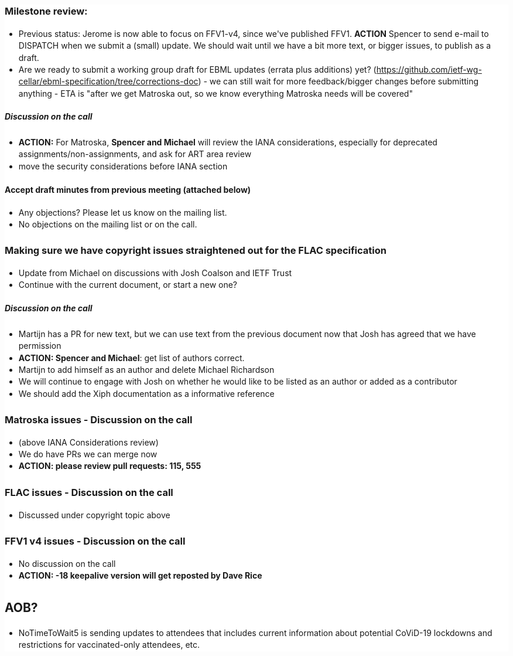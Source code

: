 ###  Milestone review:

   * Previous status: Jerome is now able to focus on FFV1-v4, since we've published FFV1. **ACTION** Spencer to send e-mail to DISPATCH when we submit a (small) update. We should wait until we have a bit more text, or bigger issues, to publish as a draft.
   * Are we ready to submit a working group draft for EBML updates (errata plus additions) yet? (https://github.com/ietf-wg-cellar/ebml-specification/tree/corrections-doc) - we can still wait for more feedback/bigger changes before submitting anything - ETA is "after we get Matroska out, so we know everything Matroska needs will be covered"

##### Discussion on the call
   * **ACTION:** For Matroska, **Spencer and Michael** will review the IANA considerations, especially for deprecated assignments/non-assignments, and ask for ART area review
   * move the security considerations before IANA section

#### Accept draft minutes from previous meeting (attached below)

   * Any objections? Please let us know on the mailing list.
   * No objections on the mailing list or on the call.

### Making sure we have copyright issues straightened out for the FLAC specification
   * Update from Michael on discussions with Josh Coalson and IETF Trust
   * Continue with the current document, or start a new one?

##### Discussion on the call
   * Martijn has a PR for new text, but we can use text from the previous document now that Josh has agreed that we have permission
   * **ACTION: Spencer and Michael**: get list of authors correct.
   * Martijn to add himself as an author and delete Michael Richardson
   * We will continue to engage with Josh on whether he would like to be listed as an author or added as a contributor
   * We should add the Xiph documentation as a informative reference

### Matroska issues - Discussion on the call
   * (above IANA Considerations review)
   * We do have PRs we can merge now
   * **ACTION: please review pull requests: 115, 555**

### FLAC issues - Discussion on the call
   * Discussed under copyright topic above

### FFV1 v4 issues - Discussion on the call
   * No discussion on the call
   * **ACTION: -18 keepalive version will get reposted by Dave Rice**

## AOB?
   * NoTimeToWait5 is sending updates to attendees that includes current information about potential CoViD-19 lockdowns and restrictions for vaccinated-only attendees, etc.

